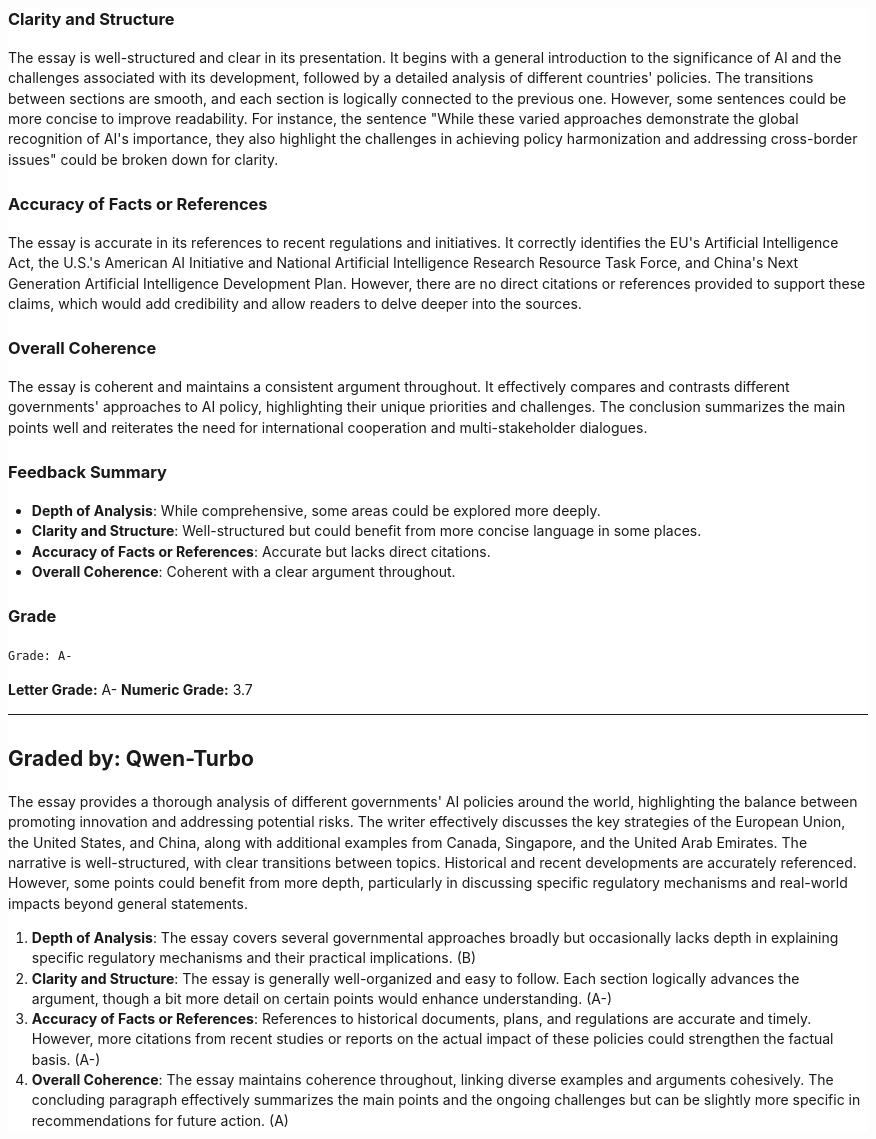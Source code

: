 ### Clarity and Structure
The essay is well-structured and clear in its presentation. It begins with a general introduction to the significance of AI and the challenges associated with its development, followed by a detailed analysis of different countries' policies. The transitions between sections are smooth, and each section is logically connected to the previous one. However, some sentences could be more concise to improve readability. For instance, the sentence "While these varied approaches demonstrate the global recognition of AI's importance, they also highlight the challenges in achieving policy harmonization and addressing cross-border issues" could be broken down for clarity.

### Accuracy of Facts or References
The essay is accurate in its references to recent regulations and initiatives. It correctly identifies the EU's Artificial Intelligence Act, the U.S.'s American AI Initiative and National Artificial Intelligence Research Resource Task Force, and China's Next Generation Artificial Intelligence Development Plan. However, there are no direct citations or references provided to support these claims, which would add credibility and allow readers to delve deeper into the sources.

### Overall Coherence
The essay is coherent and maintains a consistent argument throughout. It effectively compares and contrasts different governments' approaches to AI policy, highlighting their unique priorities and challenges. The conclusion summarizes the main points well and reiterates the need for international cooperation and multi-stakeholder dialogues.

### Feedback Summary
- **Depth of Analysis**: While comprehensive, some areas could be explored more deeply.
- **Clarity and Structure**: Well-structured but could benefit from more concise language in some places.
- **Accuracy of Facts or References**: Accurate but lacks direct citations.
- **Overall Coherence**: Coherent with a clear argument throughout.

### Grade
```
Grade: A-
```

**Letter Grade:** A-
**Numeric Grade:** 3.7

---

## Graded by: Qwen-Turbo

The essay provides a thorough analysis of different governments' AI policies around the world, highlighting the balance between promoting innovation and addressing potential risks. The writer effectively discusses the key strategies of the European Union, the United States, and China, along with additional examples from Canada, Singapore, and the United Arab Emirates. The narrative is well-structured, with clear transitions between topics. Historical and recent developments are accurately referenced. However, some points could benefit from more depth, particularly in discussing specific regulatory mechanisms and real-world impacts beyond general statements.

1. **Depth of Analysis**: The essay covers several governmental approaches broadly but occasionally lacks depth in explaining specific regulatory mechanisms and their practical implications. (B)
2. **Clarity and Structure**: The essay is generally well-organized and easy to follow. Each section logically advances the argument, though a bit more detail on certain points would enhance understanding. (A-)
3. **Accuracy of Facts or References**: References to historical documents, plans, and regulations are accurate and timely. However, more citations from recent studies or reports on the actual impact of these policies could strengthen the factual basis. (A-)
4. **Overall Coherence**: The essay maintains coherence throughout, linking diverse examples and arguments cohesively. The concluding paragraph effectively summarizes the main points and the ongoing challenges but can be slightly more specific in recommendations for future action. (A)
